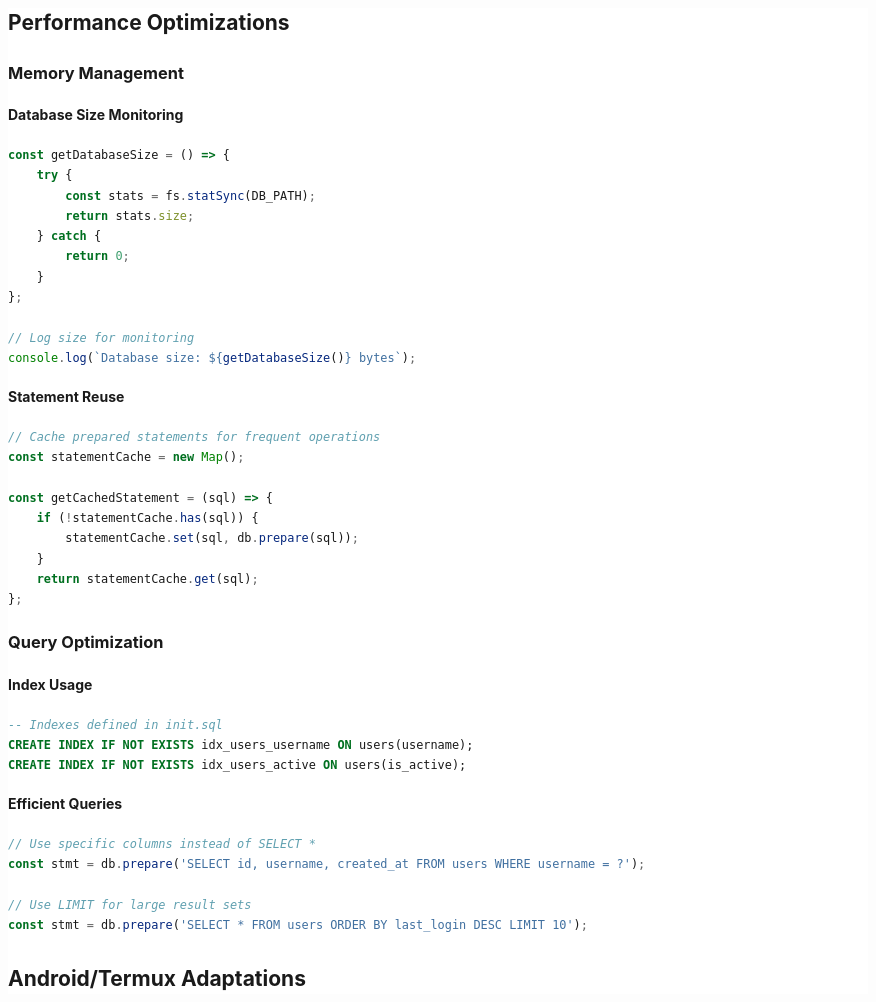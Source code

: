 ## Performance Optimizations

### Memory Management

#### Database Size Monitoring
```javascript
const getDatabaseSize = () => {
    try {
        const stats = fs.statSync(DB_PATH);
        return stats.size;
    } catch {
        return 0;
    }
};

// Log size for monitoring
console.log(`Database size: ${getDatabaseSize()} bytes`);
```

#### Statement Reuse
```javascript
// Cache prepared statements for frequent operations
const statementCache = new Map();

const getCachedStatement = (sql) => {
    if (!statementCache.has(sql)) {
        statementCache.set(sql, db.prepare(sql));
    }
    return statementCache.get(sql);
};
```

### Query Optimization

#### Index Usage
```sql
-- Indexes defined in init.sql
CREATE INDEX IF NOT EXISTS idx_users_username ON users(username);
CREATE INDEX IF NOT EXISTS idx_users_active ON users(is_active);
```

#### Efficient Queries
```javascript
// Use specific columns instead of SELECT *
const stmt = db.prepare('SELECT id, username, created_at FROM users WHERE username = ?');

// Use LIMIT for large result sets
const stmt = db.prepare('SELECT * FROM users ORDER BY last_login DESC LIMIT 10');
```

## Android/Termux Adaptations
